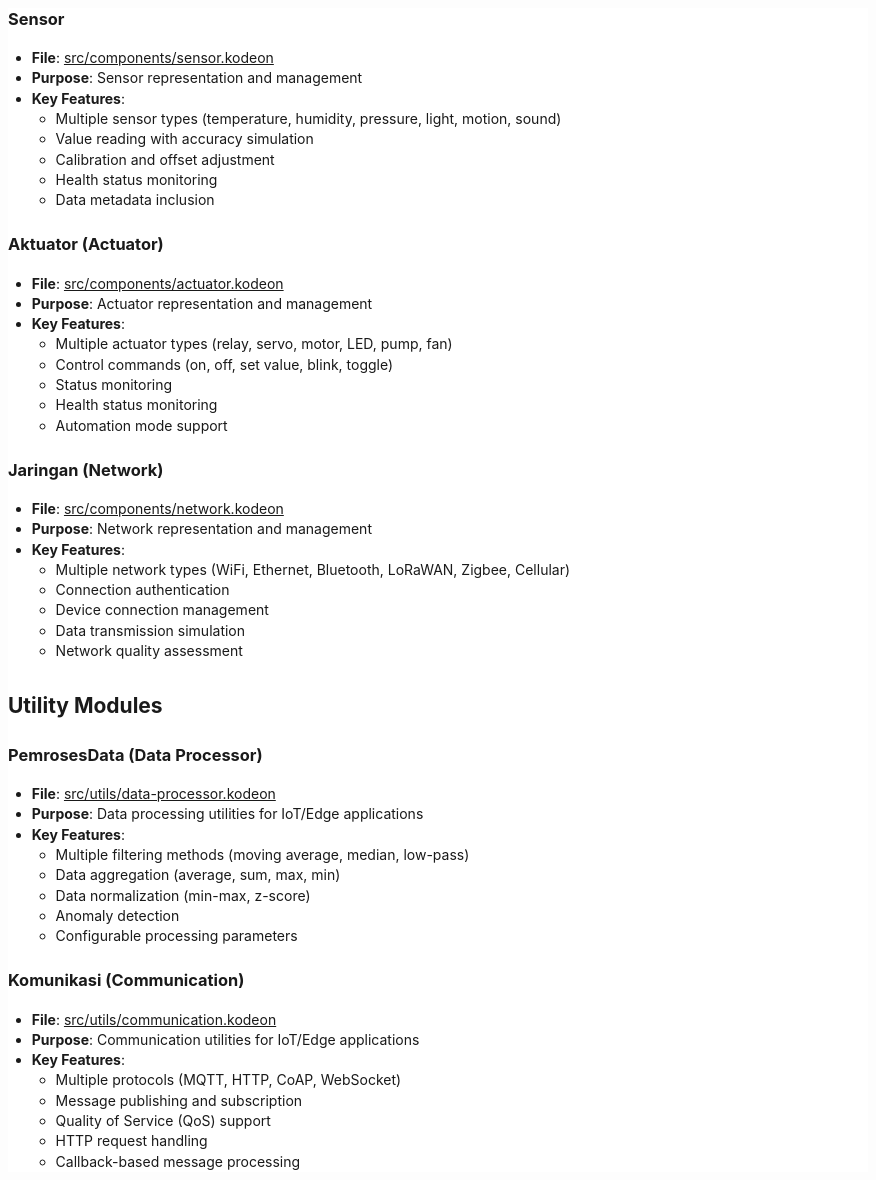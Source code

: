 ### Sensor

-   **File**: [src/components/sensor.kodeon](../src/components/sensor.kodeon)
-   **Purpose**: Sensor representation and management
-   **Key Features**:
    -   Multiple sensor types (temperature, humidity, pressure, light, motion, sound)
    -   Value reading with accuracy simulation
    -   Calibration and offset adjustment
    -   Health status monitoring
    -   Data metadata inclusion

### Aktuator (Actuator)

-   **File**: [src/components/actuator.kodeon](../src/components/actuator.kodeon)
-   **Purpose**: Actuator representation and management
-   **Key Features**:
    -   Multiple actuator types (relay, servo, motor, LED, pump, fan)
    -   Control commands (on, off, set value, blink, toggle)
    -   Status monitoring
    -   Health status monitoring
    -   Automation mode support

### Jaringan (Network)

-   **File**: [src/components/network.kodeon](../src/components/network.kodeon)
-   **Purpose**: Network representation and management
-   **Key Features**:
    -   Multiple network types (WiFi, Ethernet, Bluetooth, LoRaWAN, Zigbee, Cellular)
    -   Connection authentication
    -   Device connection management
    -   Data transmission simulation
    -   Network quality assessment

## Utility Modules

### PemrosesData (Data Processor)

-   **File**: [src/utils/data-processor.kodeon](../src/utils/data-processor.kodeon)
-   **Purpose**: Data processing utilities for IoT/Edge applications
-   **Key Features**:
    -   Multiple filtering methods (moving average, median, low-pass)
    -   Data aggregation (average, sum, max, min)
    -   Data normalization (min-max, z-score)
    -   Anomaly detection
    -   Configurable processing parameters

### Komunikasi (Communication)

-   **File**: [src/utils/communication.kodeon](../src/utils/communication.kodeon)
-   **Purpose**: Communication utilities for IoT/Edge applications
-   **Key Features**:
    -   Multiple protocols (MQTT, HTTP, CoAP, WebSocket)
    -   Message publishing and subscription
    -   Quality of Service (QoS) support
    -   HTTP request handling
    -   Callback-based message processing
